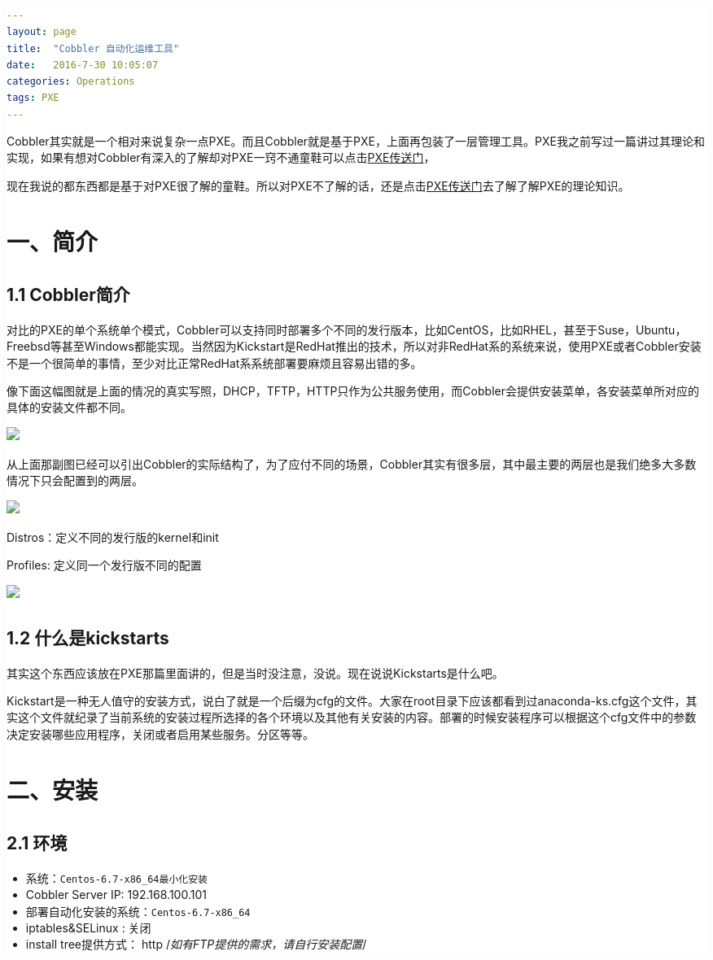 ```yaml
---
layout: page
title:  "Cobbler 自动化运维工具"
date:   2016-7-30 10:05:07
categories: Operations
tags: PXE
---
```


Cobbler其实就是一个相对来说复杂一点PXE。而且Cobbler就是基于PXE，上面再包装了一层管理工具。PXE我之前写过一篇讲过其理论和实现，如果有想对Cobbler有深入的了解却对PXE一窍不通童鞋可以点击[PXE传送门](http://itcys.top/linux/2016/04/06/pxe.html)，


现在我说的都东西都是基于对PXE很了解的童鞋。所以对PXE不了解的话，还是点击[PXE传送门](http://itcys.top/linux/2016/04/06/pxe.html)去了解了解PXE的理论知识。

# 一、简介

## 1.1 Cobbler简介

对比的PXE的单个系统单个模式，Cobbler可以支持同时部署多个不同的发行版本，比如CentOS，比如RHEL，甚至于Suse，Ubuntu，Freebsd等甚至Windows都能实现。当然因为Kickstart是RedHat推出的技术，所以对非RedHat系的系统来说，使用PXE或者Cobbler安装不是一个很简单的事情，至少对比正常RedHat系系统部署要麻烦且容易出错的多。

像下面这幅图就是上面的情况的真实写照，DHCP，TFTP，HTTP只作为公共服务使用，而Cobbler会提供安装菜单，各安装菜单所对应的具体的安装文件都不同。

![](https://hihihiai.com/img/linux/server/Cobbler/DraggedImage.png?raw=true)

从上面那副图已经可以引出Cobbler的实际结构了，为了应付不同的场景，Cobbler其实有很多层，其中最主要的两层也是我们绝多大多数情况下只会配置到的两层。

![](https://hihihiai.com/img/linux/server/Cobbler/DraggedImage-1.png?raw=true)

Distros：定义不同的发行版的kernel和init

Profiles: 定义同一个发行版不同的配置


![](https://hihihiai.com/img/linux/server/Cobbler/DraggedImage-2.png?raw=true)

## 1.2 什么是kickstarts

其实这个东西应该放在PXE那篇里面讲的，但是当时没注意，没说。现在说说Kickstarts是什么吧。

Kickstart是一种无人值守的安装方式，说白了就是一个后缀为cfg的文件。大家在root目录下应该都看到过anaconda-ks.cfg这个文件，其实这个文件就纪录了当前系统的安装过程所选择的各个环境以及其他有关安装的内容。部署的时候安装程序可以根据这个cfg文件中的参数决定安装哪些应用程序，关闭或者启用某些服务。分区等等。


# 二、安装

## 2.1 环境

- 系统：`Centos-6.7-x86_64最小化安装`
- Cobbler Server IP: 192.168.100.101
- 部署自动化安装的系统：`Centos-6.7-x86_64`
- iptables&SELinux : 关闭
- install tree提供方式： http   /*如有FTP提供的需求，请自行安装配置*/
